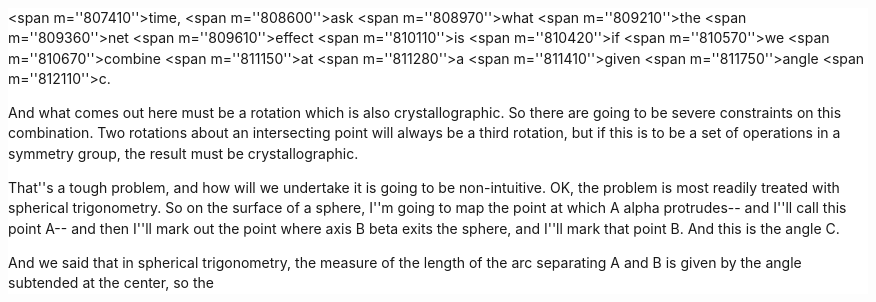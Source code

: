   <span m=''807410''>time,</span> <span m=''808600''>ask</span> <span m=''808970''>what</span>
  <span m=''809210''>the</span> <span m=''809360''>net</span> <span m=''809610''>effect</span>
  <span m=''810110''>is</span> <span m=''810420''>if</span> <span m=''810570''>we</span>
  <span m=''810670''>combine</span> <span m=''811150''>at</span> <span m=''811280''>a</span>
  <span m=''811410''>given</span> <span m=''811750''>angle</span> <span m=''812110''>c.</span>
  </p><p><span m=''813020''>And</span> <span m=''813170''>what</span> <span m=''813400''>comes</span>
  <span m=''813670''>out</span> <span m=''813880''>here</span> <span m=''814550''>must</span>
  <span m=''814950''>be</span> <span m=''815110''>a</span> <span m=''815180''>rotation</span>
  <span m=''816190''>which</span> <span m=''816490''>is</span> <span m=''817710''>also</span>
  <span m=''818890''>crystallographic.</span> <span m=''822540''>So</span> <span m=''822760''>there
  are</span> <span m=''822900''>going</span> <span m=''823140''>to</span> <span m=''823250''>be</span>
  <span m=''824320''>severe</span> <span m=''825210''>constraints</span> <span m=''825960''>on</span>
  <span m=''826090''>this</span> <span m=''826270''>combination.</span> <span m=''828730''>Two</span>
  <span m=''828950''>rotations</span> <span m=''829660''>about</span> <span m=''829990''>an</span>
  <span m=''830120''>intersecting</span> <span m=''830670''>point</span> <span m=''830880''>will</span>
  <span m=''831070''>always</span> <span m=''831440''>be</span> <span m=''831590''>a</span>
  <span m=''831650''>third</span> <span m=''831950''>rotation,</span> <span m=''832930''>but</span>
  <span m=''834470''>if</span> <span m=''834660''>this</span> <span m=''834860''>is</span>
  <span m=''834980''>to</span> <span m=''835100''>be</span> <span m=''835560''>a</span>
  <span m=''835630''>set</span> <span m=''835930''>of</span> <span m=''836060''>operations</span>
  <span m=''836930''>in</span> <span m=''837140''>a</span> <span m=''837590''>symmetry</span>
  <span m=''838150''>group,</span> <span m=''838830''>the</span> <span m=''839320''>result</span>
  <span m=''839710''>must</span> <span m=''839940''>be</span> <span m=''840060''>crystallographic.</span>
  </p><p><span m=''842880''>That''s</span> <span m=''843160''>a</span> <span m=''843230''>tough</span>
  <span m=''843590''>problem,</span> <span m=''844100''>and</span> <span m=''844200''>how</span>
  <span m=''844510''>will</span> <span m=''844720''>we</span> <span m=''845390''>undertake</span>
  <span m=''846030''>it</span> <span m=''846130''>is</span> <span m=''846320''>going</span>
  <span m=''846560''>to</span> <span m=''846640''>be</span> <span m=''847190''>non-intuitive.</span>
  <span m=''851370''>OK,</span> <span m=''851600''>the</span> <span m=''852020''>problem</span>
  <span m=''852540''>is</span> <span m=''852700''>most</span> <span m=''852990''>readily</span>
  <span m=''853430''>treated</span> <span m=''854100''>with</span> <span m=''854300''>spherical</span>
  <span m=''854870''>trigonometry.</span> <span m=''856610''>So</span> <span m=''857320''>on</span>
  <span m=''857540''>the</span> <span m=''857620''>surface</span> <span m=''858140''>of</span>
  <span m=''858220''>a</span> <span m=''858310''>sphere,</span> <span m=''858990''>I''m</span>
  <span m=''859240''>going</span> <span m=''859610''>to</span> <span m=''861660''>map</span>
  <span m=''862030''>the</span> <span m=''862110''>point</span> <span m=''863340''>at</span>
  <span m=''863530''>which</span> <span m=''863870''>A</span> <span m=''864070''>alpha</span>
  <span m=''864540''>protrudes--</span> <span m=''865300''>and</span> <span m=''865410''>I''ll</span>
  <span m=''865550''>call</span> <span m=''865880''>this</span> <span m=''866140''>point</span>
  <span m=''866500''>A--</span> <span m=''868190''>and</span> <span m=''868310''>then</span>
  <span m=''868560''>I''ll</span> <span m=''868990''>mark</span> <span m=''869370''>out</span>
  <span m=''869540''>the</span> <span m=''869620''>point</span> <span m=''870060''>where</span>
  <span m=''871010''>axis</span> <span m=''871450''>B</span> <span m=''871830''>beta</span>
  <span m=''872210''>exits</span> <span m=''872510''>the</span> <span m=''872810''>sphere,</span>
  <span m=''874060''>and</span> <span m=''876160''>I''ll</span> <span m=''876260''>mark</span>
  <span m=''876540''>that</span> <span m=''876780''>point</span> <span m=''877130''>B.</span>
  <span m=''878760''>And</span> <span m=''879160''>this</span> <span m=''879550''>is</span>
  <span m=''880280''>the</span> <span m=''880490''>angle</span> <span m=''881210''>C.</span>
  </p><p><span m=''883120''>And</span> <span m=''883420''>we</span> <span m=''883570''>said</span>
  <span m=''883980''>that</span> <span m=''884200''>in</span> <span m=''884840''>spherical</span>
  <span m=''885400''>trigonometry,</span> <span m=''886610''>the</span> <span m=''886750''>measure</span>
  <span m=''887370''>of</span> <span m=''887650''>the</span> <span m=''887850''>length</span>
  <span m=''888500''>of</span> <span m=''888710''>the</span> <span m=''888890''>arc</span>
  <span m=''889560''>separating</span> <span m=''890230''>A</span> <span m=''890430''>and</span>
  <span m=''890580''>B</span> <span m=''891150''>is</span> <span m=''891340''>given</span>
  <span m=''891660''>by</span> <span m=''891910''>the</span> <span m=''892110''>angle</span>
  <span m=''892530''>subtended</span> <span m=''893270''>at</span> <span m=''893390''>the</span>
  <span m=''893470''>center,</span> <span m=''894290''>so</span> <span m=''894560''>the</span>